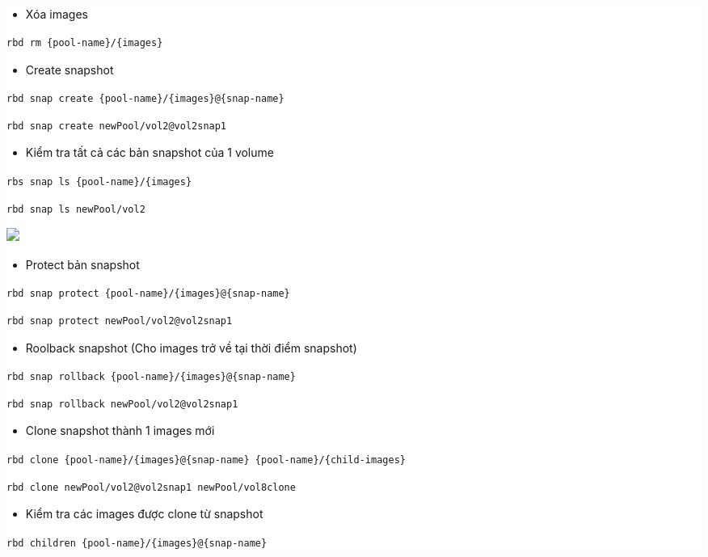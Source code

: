 - Xóa images

```
rbd rm {pool-name}/{images}
```

- Create snapshot

```
rbd snap create {pool-name}/{images}@{snap-name}
```

```
rbd snap create newPool/vol2@vol2snap1
```

- Kiểm tra tất cả các bản snapshot của 1 volume

```
rbs snap ls {pool-name}/{images}
```

```
rbd snap ls newPool/vol2
```

![](../images/ceph-nautilus/Screenshot_60.png)

- Protect bản snapshot

```
rbd snap protect {pool-name}/{images}@{snap-name}
```

```
rbd snap protect newPool/vol2@vol2snap1
```

- Roolback snapshot (Cho images trở về tại thời điểm snapshot)

```
rbd snap rollback {pool-name}/{images}@{snap-name}
```

```
rbd snap rollback newPool/vol2@vol2snap1
```

- Clone snapshot thành 1 images mới

```
rbd clone {pool-name}/{images}@{snap-name} {pool-name}/{child-images}
```

```
rbd clone newPool/vol2@vol2snap1 newPool/vol8clone
```

- Kiểm tra các images được clone từ snapshot

```
rbd children {pool-name}/{images}@{snap-name}
```

